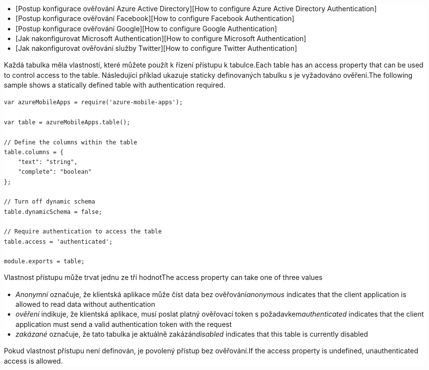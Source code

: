 * <span data-ttu-id="4e161-381">[Postup konfigurace ověřování Azure Active Directory]</span><span class="sxs-lookup"><span data-stu-id="4e161-381">[How to configure Azure Active Directory Authentication]</span></span>
* <span data-ttu-id="4e161-382">[Postup konfigurace ověřování Facebook]</span><span class="sxs-lookup"><span data-stu-id="4e161-382">[How to configure Facebook Authentication]</span></span>
* <span data-ttu-id="4e161-383">[Postup konfigurace ověřování Google]</span><span class="sxs-lookup"><span data-stu-id="4e161-383">[How to configure Google Authentication]</span></span>
* <span data-ttu-id="4e161-384">[Jak nakonfigurovat Microsoft Authentication]</span><span class="sxs-lookup"><span data-stu-id="4e161-384">[How to configure Microsoft Authentication]</span></span>
* <span data-ttu-id="4e161-385">[Jak nakonfigurovat ověřování služby Twitter]</span><span class="sxs-lookup"><span data-stu-id="4e161-385">[How to configure Twitter Authentication]</span></span>

<span data-ttu-id="4e161-386">Každá tabulka měla vlastností, které můžete použít k řízení přístupu k tabulce.</span><span class="sxs-lookup"><span data-stu-id="4e161-386">Each table has an access property that can be used to control access to the table.</span></span>  <span data-ttu-id="4e161-387">Následující příklad ukazuje staticky definovaných tabulku s je vyžadováno ověření.</span><span class="sxs-lookup"><span data-stu-id="4e161-387">The following sample shows a statically defined table with authentication required.</span></span>

    var azureMobileApps = require('azure-mobile-apps');

    var table = azureMobileApps.table();

    // Define the columns within the table
    table.columns = {
        "text": "string",
        "complete": "boolean"
    };

    // Turn off dynamic schema
    table.dynamicSchema = false;

    // Require authentication to access the table
    table.access = 'authenticated';

    module.exports = table;

<span data-ttu-id="4e161-388">Vlastnost přístupu může trvat jednu ze tří hodnot</span><span class="sxs-lookup"><span data-stu-id="4e161-388">The access property can take one of three values</span></span>

* <span data-ttu-id="4e161-389">*Anonymní* označuje, že klientská aplikace může číst data bez ověřování</span><span class="sxs-lookup"><span data-stu-id="4e161-389">*anonymous* indicates that the client application is allowed to read data without authentication</span></span>
* <span data-ttu-id="4e161-390">*ověření* indikuje, že klientská aplikace, musí poslat platný ověřovací token s požadavkem</span><span class="sxs-lookup"><span data-stu-id="4e161-390">*authenticated* indicates that the client application must send a valid authentication token with the request</span></span>
* <span data-ttu-id="4e161-391">*zakázané* označuje, že tato tabulka je aktuálně zakázán</span><span class="sxs-lookup"><span data-stu-id="4e161-391">*disabled* indicates that this table is currently disabled</span></span>

<span data-ttu-id="4e161-392">Pokud vlastnost přístupu není definován, je povolený přístup bez ověřování.</span><span class="sxs-lookup"><span data-stu-id="4e161-392">If the access property is undefined, unauthenticated access is allowed.</span></span>
